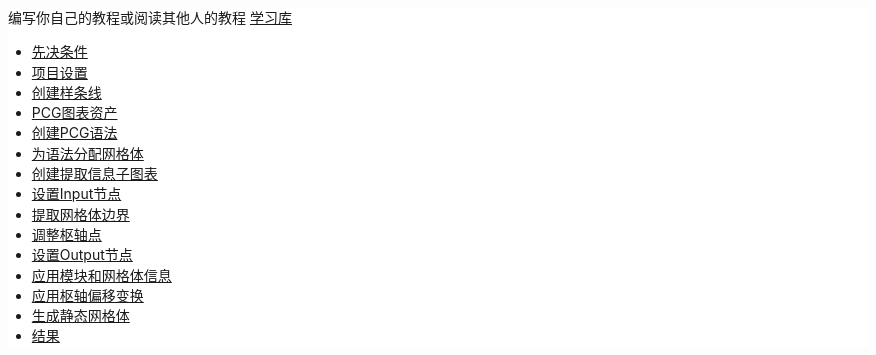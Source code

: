 编写你自己的教程或阅读其他人的教程 [学习库](https://dev.epicgames.com/community/unreal-engine/learning)

-   [先决条件](/documentation/zh-cn/unreal-engine/creating-a-fence-generator-using-shape-grammar-in-unreal-engine#%E5%85%88%E5%86%B3%E6%9D%A1%E4%BB%B6)
-   [项目设置](/documentation/zh-cn/unreal-engine/creating-a-fence-generator-using-shape-grammar-in-unreal-engine#%E9%A1%B9%E7%9B%AE%E8%AE%BE%E7%BD%AE)
-   [创建样条线](/documentation/zh-cn/unreal-engine/creating-a-fence-generator-using-shape-grammar-in-unreal-engine#%E5%88%9B%E5%BB%BA%E6%A0%B7%E6%9D%A1%E7%BA%BF)
-   [PCG图表资产](/documentation/zh-cn/unreal-engine/creating-a-fence-generator-using-shape-grammar-in-unreal-engine#pcg%E5%9B%BE%E8%A1%A8%E8%B5%84%E4%BA%A7)
-   [创建PCG语法](/documentation/zh-cn/unreal-engine/creating-a-fence-generator-using-shape-grammar-in-unreal-engine#%E5%88%9B%E5%BB%BApcg%E8%AF%AD%E6%B3%95)
-   [为语法分配网格体](/documentation/zh-cn/unreal-engine/creating-a-fence-generator-using-shape-grammar-in-unreal-engine#%E4%B8%BA%E8%AF%AD%E6%B3%95%E5%88%86%E9%85%8D%E7%BD%91%E6%A0%BC%E4%BD%93)
-   [创建提取信息子图表](/documentation/zh-cn/unreal-engine/creating-a-fence-generator-using-shape-grammar-in-unreal-engine#%E5%88%9B%E5%BB%BA%E6%8F%90%E5%8F%96%E4%BF%A1%E6%81%AF%E5%AD%90%E5%9B%BE%E8%A1%A8)
-   [设置Input节点](/documentation/zh-cn/unreal-engine/creating-a-fence-generator-using-shape-grammar-in-unreal-engine#%E8%AE%BE%E7%BD%AEinput%E8%8A%82%E7%82%B9)
-   [提取网格体边界](/documentation/zh-cn/unreal-engine/creating-a-fence-generator-using-shape-grammar-in-unreal-engine#%E6%8F%90%E5%8F%96%E7%BD%91%E6%A0%BC%E4%BD%93%E8%BE%B9%E7%95%8C)
-   [调整枢轴点](/documentation/zh-cn/unreal-engine/creating-a-fence-generator-using-shape-grammar-in-unreal-engine#%E8%B0%83%E6%95%B4%E6%9E%A2%E8%BD%B4%E7%82%B9)
-   [设置Output节点](/documentation/zh-cn/unreal-engine/creating-a-fence-generator-using-shape-grammar-in-unreal-engine#%E8%AE%BE%E7%BD%AEoutput%E8%8A%82%E7%82%B9)
-   [应用模块和网格体信息](/documentation/zh-cn/unreal-engine/creating-a-fence-generator-using-shape-grammar-in-unreal-engine#%E5%BA%94%E7%94%A8%E6%A8%A1%E5%9D%97%E5%92%8C%E7%BD%91%E6%A0%BC%E4%BD%93%E4%BF%A1%E6%81%AF)
-   [应用枢轴偏移变换](/documentation/zh-cn/unreal-engine/creating-a-fence-generator-using-shape-grammar-in-unreal-engine#%E5%BA%94%E7%94%A8%E6%9E%A2%E8%BD%B4%E5%81%8F%E7%A7%BB%E5%8F%98%E6%8D%A2)
-   [生成静态网格体](/documentation/zh-cn/unreal-engine/creating-a-fence-generator-using-shape-grammar-in-unreal-engine#%E7%94%9F%E6%88%90%E9%9D%99%E6%80%81%E7%BD%91%E6%A0%BC%E4%BD%93)
-   [结果](/documentation/zh-cn/unreal-engine/creating-a-fence-generator-using-shape-grammar-in-unreal-engine#%E7%BB%93%E6%9E%9C)